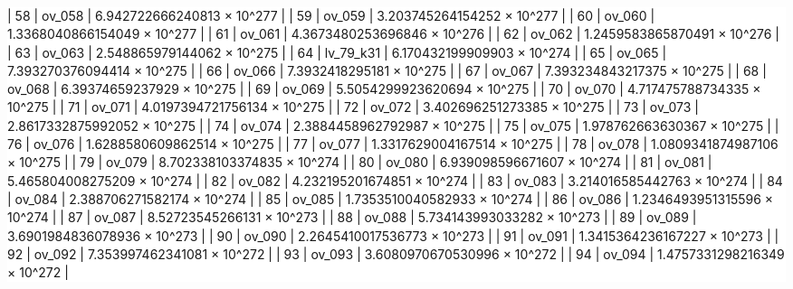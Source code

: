| 58 | ov_058 | 6.942722666240813 × 10^277 |
| 59 | ov_059 | 3.203745264154252 × 10^277 |
| 60 | ov_060 | 1.3368040866154049 × 10^277 |
| 61 | ov_061 | 4.3673480253696846 × 10^276 |
| 62 | ov_062 | 1.2459583865870491 × 10^276 |
| 63 | ov_063 | 2.548865979144062 × 10^275 |
| 64 | lv_79_k31 | 6.170432199909903 × 10^274 |
| 65 | ov_065 | 7.393270376094414 × 10^275 |
| 66 | ov_066 | 7.3932418295181 × 10^275 |
| 67 | ov_067 | 7.393234843217375 × 10^275 |
| 68 | ov_068 | 6.39374659237929 × 10^275 |
| 69 | ov_069 | 5.5054299923620694 × 10^275 |
| 70 | ov_070 | 4.717475788734335 × 10^275 |
| 71 | ov_071 | 4.0197394721756134 × 10^275 |
| 72 | ov_072 | 3.402696251273385 × 10^275 |
| 73 | ov_073 | 2.8617332875992052 × 10^275 |
| 74 | ov_074 | 2.3884458962792987 × 10^275 |
| 75 | ov_075 | 1.978762663630367 × 10^275 |
| 76 | ov_076 | 1.6288580609862514 × 10^275 |
| 77 | ov_077 | 1.3317629004167514 × 10^275 |
| 78 | ov_078 | 1.0809341874987106 × 10^275 |
| 79 | ov_079 | 8.702338103374835 × 10^274 |
| 80 | ov_080 | 6.939098596671607 × 10^274 |
| 81 | ov_081 | 5.465804008275209 × 10^274 |
| 82 | ov_082 | 4.232195201674851 × 10^274 |
| 83 | ov_083 | 3.214016585442763 × 10^274 |
| 84 | ov_084 | 2.388706271582174 × 10^274 |
| 85 | ov_085 | 1.7353510040582933 × 10^274 |
| 86 | ov_086 | 1.2346493951315596 × 10^274 |
| 87 | ov_087 | 8.52723545266131 × 10^273 |
| 88 | ov_088 | 5.734143993033282 × 10^273 |
| 89 | ov_089 | 3.6901984836078936 × 10^273 |
| 90 | ov_090 | 2.2645410017536773 × 10^273 |
| 91 | ov_091 | 1.3415364236167227 × 10^273 |
| 92 | ov_092 | 7.353997462341081 × 10^272 |
| 93 | ov_093 | 3.6080970670530996 × 10^272 |
| 94 | ov_094 | 1.4757331298216349 × 10^272 |